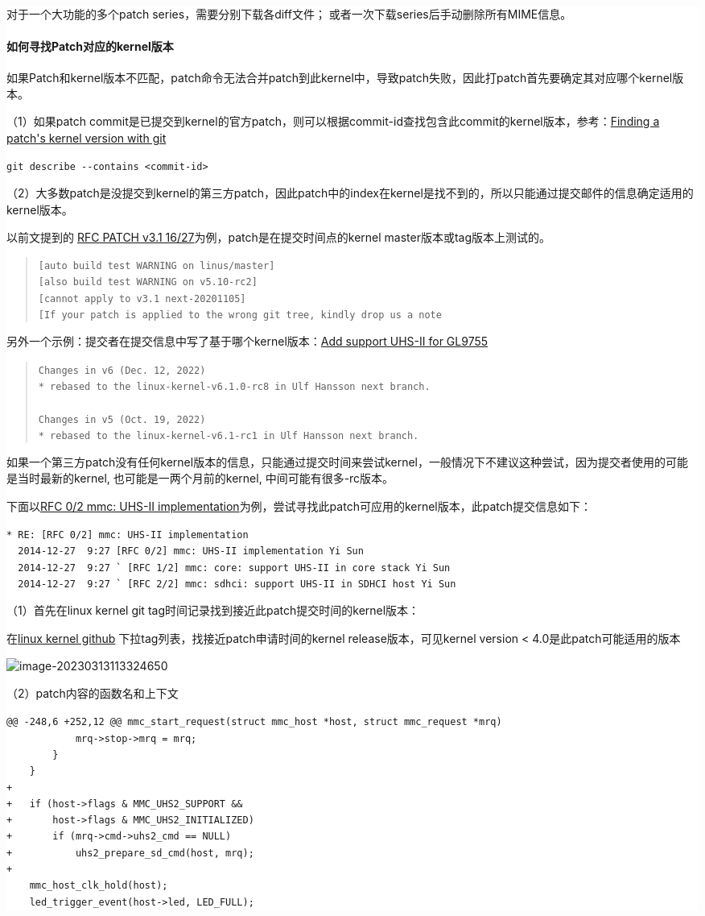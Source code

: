 对于一个大功能的多个patch series，需要分别下载各diff文件； 或者一次下载series后手动删除所有MIME信息。

#### 如何寻找Patch对应的kernel版本

如果Patch和kernel版本不匹配，patch命令无法合并patch到此kernel中，导致patch失败，因此打patch首先要确定其对应哪个kernel版本。

（1）如果patch commit是已提交到kernel的官方patch，则可以根据commit-id查找包含此commit的kernel版本，参考：[Finding a patch's kernel version with git](https://lwn.net/Articles/392293/)

```
git describe --contains <commit-id>
```

（2）大多数patch是没提交到kernel的第三方patch，因此patch中的index在kernel是找不到的，所以只能通过提交邮件的信息确定适用的kernel版本。

以前文提到的 [RFC PATCH v3.1 16/27](https://lore.kernel.org/all/20201106022726.19831-2-takahiro.akashi@linaro.org/T/#u)为例，patch是在提交时间点的kernel master版本或tag版本上测试的。

> ```
> [auto build test WARNING on linus/master]
> [also build test WARNING on v5.10-rc2]
> [cannot apply to v3.1 next-20201105]
> [If your patch is applied to the wrong git tree, kindly drop us a note
> ```

另外一个示例：提交者在提交信息中写了基于哪个kernel版本：[Add support UHS-II for GL9755](https://lore.kernel.org/all/20221213090047.3805-24-victor.shih@genesyslogic.com.tw/T/#u)

> ```
> Changes in v6 (Dec. 12, 2022)
> * rebased to the linux-kernel-v6.1.0-rc8 in Ulf Hansson next branch.
> 
> Changes in v5 (Oct. 19, 2022)
> * rebased to the linux-kernel-v6.1-rc1 in Ulf Hansson next branch.
> ```

如果一个第三方patch没有任何kernel版本的信息，只能通过提交时间来尝试kernel，一般情况下不建议这种尝试，因为提交者使用的可能是当时最新的kernel, 也可能是一两个月前的kernel, 中间可能有很多-rc版本。

下面以[RFC 0/2 mmc: UHS-II implementation](https://lore.kernel.org/all/525EAED47491124EB5123A51BD2FC79101A30EE2@SHSMSX101.ccr.corp.intel.com/)为例，尝试寻找此patch可应用的kernel版本，此patch提交信息如下：

```
* RE: [RFC 0/2] mmc: UHS-II implementation
  2014-12-27  9:27 [RFC 0/2] mmc: UHS-II implementation Yi Sun
  2014-12-27  9:27 ` [RFC 1/2] mmc: core: support UHS-II in core stack Yi Sun
  2014-12-27  9:27 ` [RFC 2/2] mmc: sdhci: support UHS-II in SDHCI host Yi Sun
```

（1）首先在linux kernel git tag时间记录找到接近此patch提交时间的kernel版本：

在[linux kernel github](https://github.com/torvalds/linux) 下拉tag列表，找接近patch申请时间的kernel release版本，可见kernel version < 4.0是此patch可能适用的版本

![image-20230313113324650](https://cdn.jsdelivr.net/gh/cursorhu/blog-images-on-picgo@master/images/202303131133722.png)

（2）patch内容的函数名和上下文

```
@@ -248,6 +252,12 @@ mmc_start_request(struct mmc_host *host, struct mmc_request *mrq)
 			mrq->stop->mrq = mrq;
 		}
 	}
+
+	if (host->flags & MMC_UHS2_SUPPORT &&
+	    host->flags & MMC_UHS2_INITIALIZED)
+		if (mrq->cmd->uhs2_cmd == NULL)
+			uhs2_prepare_sd_cmd(host, mrq);
+
 	mmc_host_clk_hold(host);
 	led_trigger_event(host->led, LED_FULL);
```